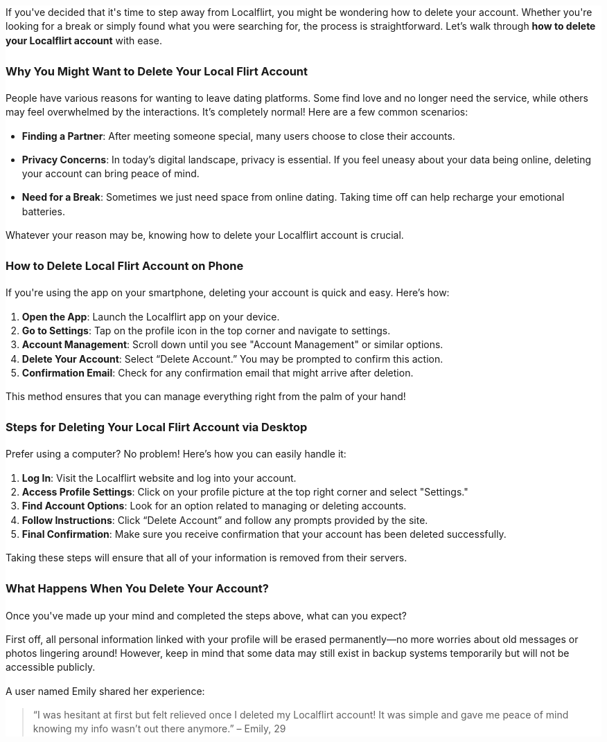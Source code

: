 If you've decided that it's time to step away from Localflirt, you might be wondering how to delete your account. Whether you're looking for a break or simply found what you were searching for, the process is straightforward. Let’s walk through **how to delete your Localflirt account** with ease.

### Why You Might Want to Delete Your Local Flirt Account

People have various reasons for wanting to leave dating platforms. Some find love and no longer need the service, while others may feel overwhelmed by the interactions. It’s completely normal! Here are a few common scenarios:

- **Finding a Partner**: After meeting someone special, many users choose to close their accounts.
  
- **Privacy Concerns**: In today’s digital landscape, privacy is essential. If you feel uneasy about your data being online, deleting your account can bring peace of mind.

- **Need for a Break**: Sometimes we just need space from online dating. Taking time off can help recharge your emotional batteries.

Whatever your reason may be, knowing how to delete your Localflirt account is crucial.

### How to Delete Local Flirt Account on Phone

If you're using the app on your smartphone, deleting your account is quick and easy. Here’s how:

1. **Open the App**: Launch the Localflirt app on your device.
2. **Go to Settings**: Tap on the profile icon in the top corner and navigate to settings.
3. **Account Management**: Scroll down until you see "Account Management" or similar options.
4. **Delete Your Account**: Select “Delete Account.” You may be prompted to confirm this action.
5. **Confirmation Email**: Check for any confirmation email that might arrive after deletion.

This method ensures that you can manage everything right from the palm of your hand!

### Steps for Deleting Your Local Flirt Account via Desktop

Prefer using a computer? No problem! Here’s how you can easily handle it:

1. **Log In**: Visit the Localflirt website and log into your account.
2. **Access Profile Settings**: Click on your profile picture at the top right corner and select "Settings."
3. **Find Account Options**: Look for an option related to managing or deleting accounts.
4. **Follow Instructions**: Click “Delete Account” and follow any prompts provided by the site.
5. **Final Confirmation**: Make sure you receive confirmation that your account has been deleted successfully.

Taking these steps will ensure that all of your information is removed from their servers.

### What Happens When You Delete Your Account?

Once you've made up your mind and completed the steps above, what can you expect? 

First off, all personal information linked with your profile will be erased permanently—no more worries about old messages or photos lingering around! However, keep in mind that some data may still exist in backup systems temporarily but will not be accessible publicly.

A user named Emily shared her experience:

> “I was hesitant at first but felt relieved once I deleted my Localflirt account! It was simple and gave me peace of mind knowing my info wasn’t out there anymore.” – Emily, 29
